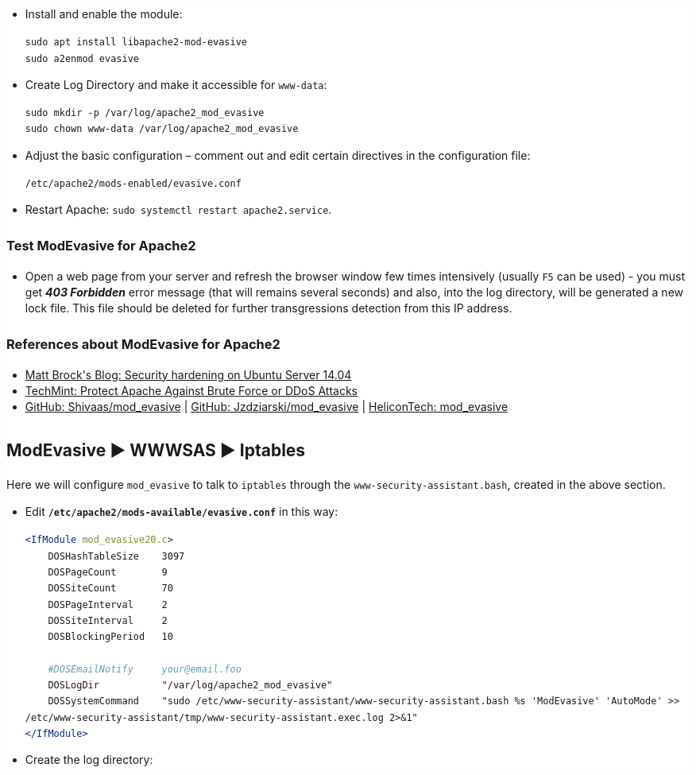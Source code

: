 * Install and enable the module:

      sudo apt install libapache2-mod-evasive
      sudo a2enmod evasive

* Create Log Directory and make it accessible for `www-data`:

      sudo mkdir -p /var/log/apache2_mod_evasive
      sudo chown www-data /var/log/apache2_mod_evasive

* Adjust the basic configuration – comment out and edit certain directives in the configuration file:

      /etc/apache2/mods-enabled/evasive.conf

* Restart Apache: `sudo systemctl restart apache2.service`.

### Test ModEvasive for Apache2

* Open a web page from your server and refresh the browser window few times intensively (usually `F5` can be used) - you must get ***403 Forbidden*** error message (that will remains several seconds) and also, into the log directory, will be generated a new lock file. This file should be deleted for further transgressions detection from this IP address.

### References about ModEvasive for Apache2

* [Matt Brock's Blog: Security hardening on Ubuntu Server 14.04][14]
* [TechMint: Protect Apache Against Brute Force or DDoS Attacks][15]
* [GitHub: Shivaas/mod_evasive][13] | [GitHub: Jzdziarski/mod_evasive][16] | [HeliconTech: mod_evasive][17]

## ModEvasive ► WWWSAS ► Iptables

Here we will configure `mod_evasive` to talk to `iptables` through the `www-security-assistant.bash`, created in the above section.

* Edit **`/etc/apache2/mods-available/evasive.conf`** in this way:

  ````apache
  <IfModule mod_evasive20.c>
      DOSHashTableSize    3097
      DOSPageCount        9
      DOSSiteCount        70
      DOSPageInterval     2
      DOSSiteInterval     2
      DOSBlockingPeriod   10

      #DOSEmailNotify     your@email.foo
      DOSLogDir           "/var/log/apache2_mod_evasive"
      DOSSystemCommand    "sudo /etc/www-security-assistant/www-security-assistant.bash %s 'ModEvasive' 'AutoMode' >> /etc/www-security-assistant/tmp/www-security-assistant.exec.log 2>&1"
  </IfModule>
  ````

* Create the log directory:


  [1]: https://httpd.apache.org/docs/2.4/misc/security_tips.html
  [2]: https://github.com/pa4080/www-security-assistant/blob/master/www-security-assistant.bash
  [3]: https://stackoverflow.com/a/39248018/6543935
  [4]: https://www.digitalocean.com/community/tutorials/how-to-install-and-configure-postfix-on-ubuntu-16-04
  [5]: https://help.ubuntu.com/lts/serverguide/postfix.html
  [6]: http://manpages.ubuntu.com/manpages/xenial/man1/at.1posix.html
  [7]: https://serverfault.com/a/588334/364207
  [8]: https://flodesign.co.uk/blog/simple-dos-mitigation-using-mod-evasive/
  [9]: https://help.ubuntu.com/community/IptablesHowTo
  [10]: https://www.digitalocean.com/community/tutorials/how-to-set-up-a-firewall-using-iptables-on-ubuntu-14-04
  [11]: https://serverfault.com/q/416537/364207
  [12]: http://forums.fedoraforum.org/archive/index.php/t-170914.html
  [13]: https://github.com/shivaas/mod_evasive
  [14]: https://blog.mattbrock.co.uk/hardening-the-security-on-ubuntu-server-14-04/
  [15]: https://www.tecmint.com/protect-apache-using-mod_security-and-mod_evasive-on-rhel-centos-fedora/3/
  [16]: https://github.com/jzdziarski/mod_evasive
  [17]: http://www.helicontech.com/ape/doc/mod_evasive.htm
  [18]: https://askubuntu.com/a/159009/566421
  [19]: https://www.howtoforge.com/benchmark-apache2-vs-lighttpd-static-html-files-p2
  [20]: http://www.binarytides.com/tcp-syn-flood-dos-attack-with-hping/
  [21]: https://modsecurity.org/about.html
  [22]: https://github.com/SpiderLabs/ModSecurity
  [23]: https://github.com/SpiderLabs/ModSecurity/wiki/Reference-Manual
  [24]: https://github.com/SpiderLabs/ModSecurity/wiki/ModSecurity-Frequently-Asked-Questions-(FAQ)
  [25]: http://index-of.es/Networking/MOD%20SECURITY%20handbook.pdf
  [26]: https://github.com/xia0pin9/useful-ebooks/blob/master/ModSecurity%202.5.pdf
  [27]: https://www.purehacking.com/files/resources/ModSecurity_JZ_10ways.pdf
  [28]: https://www.htbridge.com/blog/patching-complex-web-vulnerabilities-using-modsecurity-waf.html#path_traversal
  [29]: https://www.htbridge.com/vulnerability/path-traversal.html
  [30]: https://www.tecmint.com/protect-apache-using-mod_security-and-mod_evasive-on-rhel-centos-fedora/2/
  [31]: https://drive.google.com/file/d/0BwLFsHKU3abkVGJDOUpWSDFSZ1U/view
  [32]: http://modsecurity.org/rules.html
  [33]: https://github.com/SpiderLabs/owasp-modsecurity-crs/blob/v3.0/master/INSTALL
  [34]: https://help.ubuntu.com/lts/serverguide/git.html
  [35]: http://blog.modsecurity.org/2010/10/detecting-malice-with-modsecurity-geolocation-data.html
  [36]: https://samhobbs.co.uk/2015/09/example-whitelisting-rules-apache-modsecurity-and-owasp-core-rule-set
  [37]: https://www.trustwave.com/Resources/SpiderLabs-Blog/ModSecurity-Advanced-Topic-of-the-Week--(Updated)-Exception-Handling/
  [38]: https://www.netnea.com/cms/apache-tutorial-8_handling-false-positives-modsecurity-core-rule-set/
  [39]: https://www.netnea.com/cms/apache-tutorial-7_including-modsecurity-core-rules/
  [40]: https://github.com/pa4080/www-security-assistant/blob/master/modsecurity-assistant.bash
  [41]: https://github.com/SpiderLabs/ModSecurity/wiki/Reference-Manual-%28v2.x%29#Variables
  [42]: https://gryzli.info/2015/12/25/modsecurity-using-lua-scripts-with-secrulescript/
  [43]: https://www.codeproject.com/Articles/574935/BlockplusIPplususingplusModSecurity
  [44]: https://sourceforge.net/p/mod-security/mailman/message/23655154/
  [45]: https://stackoverflow.com/q/39560772/6543935
  [46]: https://serverfault.com/q/416358/364207
  [47]: https://blog.inliniac.net/2006/08/09/mod_security-redirection/
  [48]: https://stackoverflow.com/q/9355767/6543935
  [49]: https://www.digitalocean.com/community/tutorials/how-to-configure-logging-and-log-rotation-in-apache-on-an-ubuntu-vps
  [50]: https://github.com/SpiderLabs/ModSecurity/wiki/Reference-Manual-%28v2.x%29#SecAuditEngine
  [51]: https://github.com/SpiderLabs/ModSecurity/wiki/Reference-Manual-%28v2.x%29#secguardianlog
  [52]: https://github.com/pa4080/www-security-assistant/blob/master/httpd-guardian.pl
  [53]: http://apache-tools.cvs.sourceforge.net/viewvc/apache-tools/apache-tools/
  [54]: https://httpd.apache.org/docs/2.4/logs.html
  [55]: http://httpd.apache.org/docs/current/mod/mod_log_config.html
  [56]: https://httpd.apache.org/docs/2.4/mod/core.html#errorlog
  [57]: http://www.sudleyplace.com/pipederrorlogs.html
  [58]: http://www.the-art-of-web.com/system/logs/
  [59]: http://www.fail2ban.org/wiki/index.php/HOWTO_fail2ban_with_ModSecurity2.5
  [60]: http://www.fail2ban.org/wiki/index.php/Apache
  [61]: https://rietta.com/blog/2014/05/27/mod-security-and-fail2ban-as-an-intrusion-prevention-system/
  [62]: http://www.ocpsoft.org/opensource/antispam-filter-with-modsecurity-and-fail2ban/
  [63]: https://serverfault.com/a/628460/364207
  [64]: https://github.com/pa4080/www-security-assistant/blob/master/httpd-custom-analyze.bash
  [65]: https://en.wikipedia.org/wiki/HTTPS
  [66]: https://help.ubuntu.com/lts/serverguide/firewall.html
  [67]: https://askubuntu.com/a/900433/566421
  [68]: https://askubuntu.com/a/903375/566421
  [69]: https://askubuntu.com/a/873876/566421
  [70]: https://www.owasp.org/index.php/Testing_for_SQL_Injection_(OTG-INPVAL-005)
  [71]: https://malware.expert/modsecurity/processing-phases-modsecurity/